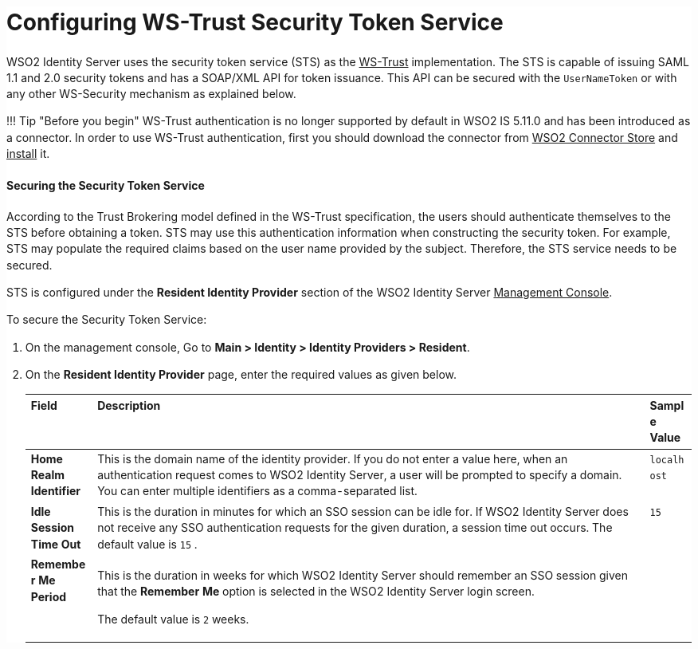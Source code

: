# Configuring WS-Trust Security Token Service

WSO2 Identity Server uses the security token service (STS) as the
[WS-Trust](../../references/concepts/authentication/intro-ws-trust.md) implementation. The STS is capable of issuing SAML 1.1 and 2.0 security tokens and has a SOAP/XML API for token issuance. This API can be secured with the `UserNameToken` or with any other WS-Security mechanism as explained below.

!!! Tip "Before you begin"
    WS-Trust authentication is no longer supported by default in WSO2 IS 5.11.0 and has been introduced as a connector. 
    In order to use WS-Trust authentication, first you should download the connector from 
    [WSO2 Connector Store](https://store.wso2.com/store/assets/isconnector/list) and [install](https://github.com/wso2-extensions/identity-inbound-auth-sts/blob/master/docs/config.md#installing-the-connector) it.

#### Securing the Security Token Service

According to the Trust Brokering model defined in the WS-Trust
specification, the users should authenticate themselves to the STS
before obtaining a token. STS may use this authentication information
when constructing the security token. For example, STS may populate the
required claims based on the user name provided by the subject.
Therefore, the STS service needs to be secured.

STS is configured under the **Resident Identity Provider** section of
the WSO2 Identity Server [Management
Console](../../setup/getting-started-with-the-management-console).

To secure the Security Token Service:

1. On the management console, Go to **Main > Identity > Identity Providers > Resident**.  

2. On the **Resident Identity Provider** page, enter the required values as given below.
    <table>
        <thead>
            <tr class="header">
                <th>Field</th>
                <th>Description</th>
                <th>Sample Value</th>
            </tr>
        </thead>
        <tbody>
            <tr class="odd">
                <td><strong>Home Realm Identifier</strong></td>
                <td>This is the domain name of the identity provider. If you do not enter a value here, when an authentication request comes to WSO2 Identity Server, a user will be prompted to specify a domain. You can enter multiple identifiers as a comma-separated list.</td>
                <td><code>localhost</code></td>
            </tr>
            <tr class="even">
                <td><strong>Idle Session Time Out</strong></td>
                <td>This is the duration in minutes for which an SSO session can be idle for. If WSO2 Identity Server does not receive any SSO authentication requests for the given duration, a session time out occurs. The default value is <code>15</code> .</td>
                <td><code>15</code></td>
            </tr>
            <tr class="odd">
                <td><strong>Remember Me Period</strong></td>
                <td><div class="content-wrapper">
                <p>This is the duration in weeks for which WSO2 Identity Server should remember an SSO session given that the <strong>Remember Me</strong> option is selected in the WSO2 Identity Server login screen.</p>
                <p>The default value is <code>2</code> weeks.</p>
                </div></td>